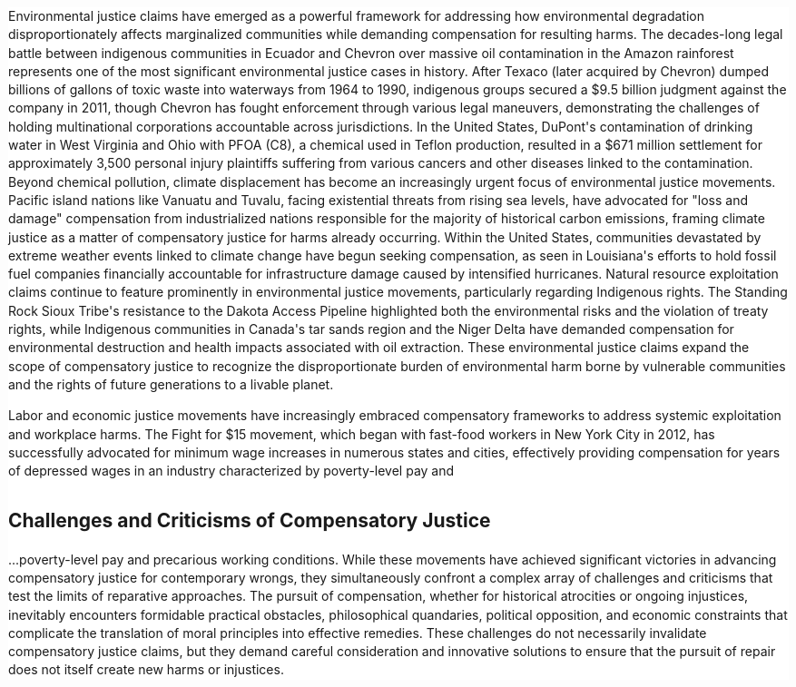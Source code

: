Environmental justice claims have emerged as a powerful framework for addressing how environmental degradation disproportionately affects marginalized communities while demanding compensation for resulting harms. The decades-long legal battle between indigenous communities in Ecuador and Chevron over massive oil contamination in the Amazon rainforest represents one of the most significant environmental justice cases in history. After Texaco (later acquired by Chevron) dumped billions of gallons of toxic waste into waterways from 1964 to 1990, indigenous groups secured a $9.5 billion judgment against the company in 2011, though Chevron has fought enforcement through various legal maneuvers, demonstrating the challenges of holding multinational corporations accountable across jurisdictions. In the United States, DuPont's contamination of drinking water in West Virginia and Ohio with PFOA (C8), a chemical used in Teflon production, resulted in a $671 million settlement for approximately 3,500 personal injury plaintiffs suffering from various cancers and other diseases linked to the contamination. Beyond chemical pollution, climate displacement has become an increasingly urgent focus of environmental justice movements. Pacific island nations like Vanuatu and Tuvalu, facing existential threats from rising sea levels, have advocated for "loss and damage" compensation from industrialized nations responsible for the majority of historical carbon emissions, framing climate justice as a matter of compensatory justice for harms already occurring. Within the United States, communities devastated by extreme weather events linked to climate change have begun seeking compensation, as seen in Louisiana's efforts to hold fossil fuel companies financially accountable for infrastructure damage caused by intensified hurricanes. Natural resource exploitation claims continue to feature prominently in environmental justice movements, particularly regarding Indigenous rights. The Standing Rock Sioux Tribe's resistance to the Dakota Access Pipeline highlighted both the environmental risks and the violation of treaty rights, while Indigenous communities in Canada's tar sands region and the Niger Delta have demanded compensation for environmental destruction and health impacts associated with oil extraction. These environmental justice claims expand the scope of compensatory justice to recognize the disproportionate burden of environmental harm borne by vulnerable communities and the rights of future generations to a livable planet.

Labor and economic justice movements have increasingly embraced compensatory frameworks to address systemic exploitation and workplace harms. The Fight for $15 movement, which began with fast-food workers in New York City in 2012, has successfully advocated for minimum wage increases in numerous states and cities, effectively providing compensation for years of depressed wages in an industry characterized by poverty-level pay and

## Challenges and Criticisms of Compensatory Justice

...poverty-level pay and precarious working conditions. While these movements have achieved significant victories in advancing compensatory justice for contemporary wrongs, they simultaneously confront a complex array of challenges and criticisms that test the limits of reparative approaches. The pursuit of compensation, whether for historical atrocities or ongoing injustices, inevitably encounters formidable practical obstacles, philosophical quandaries, political opposition, and economic constraints that complicate the translation of moral principles into effective remedies. These challenges do not necessarily invalidate compensatory justice claims, but they demand careful consideration and innovative solutions to ensure that the pursuit of repair does not itself create new harms or injustices.
